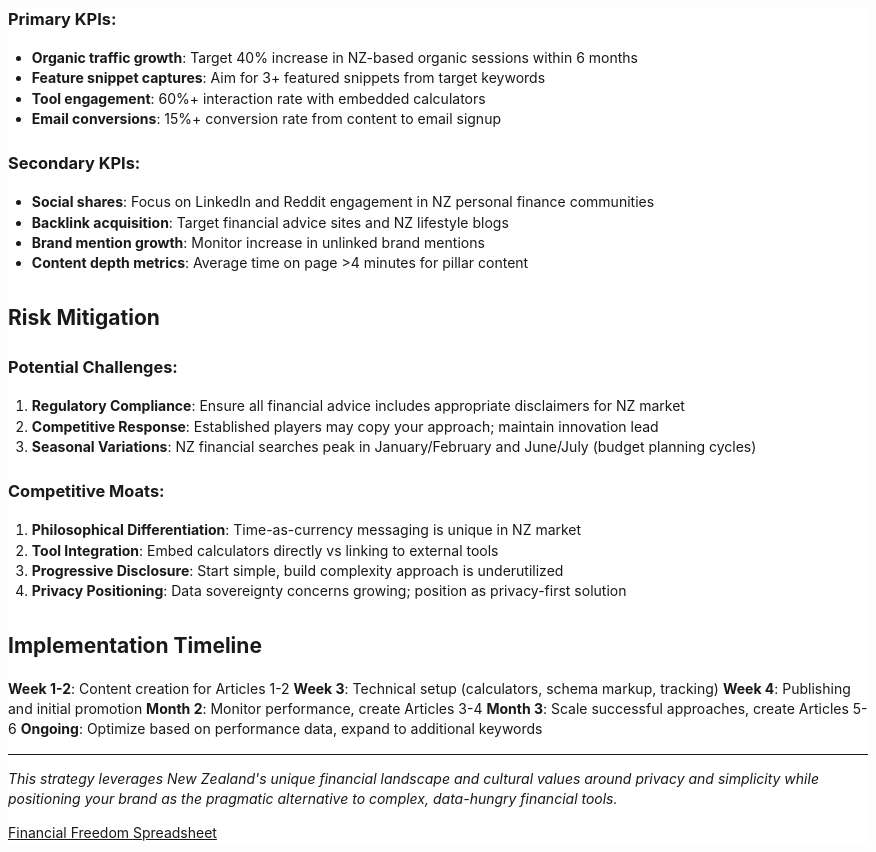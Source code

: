 ### Primary KPIs:
- **Organic traffic growth**: Target 40% increase in NZ-based organic sessions within 6 months
- **Feature snippet captures**: Aim for 3+ featured snippets from target keywords
- **Tool engagement**: 60%+ interaction rate with embedded calculators
- **Email conversions**: 15%+ conversion rate from content to email signup

### Secondary KPIs:
- **Social shares**: Focus on LinkedIn and Reddit engagement in NZ personal finance communities
- **Backlink acquisition**: Target financial advice sites and NZ lifestyle blogs
- **Brand mention growth**: Monitor increase in unlinked brand mentions
- **Content depth metrics**: Average time on page >4 minutes for pillar content

## Risk Mitigation

### Potential Challenges:
1. **Regulatory Compliance**: Ensure all financial advice includes appropriate disclaimers for NZ market
2. **Competitive Response**: Established players may copy your approach; maintain innovation lead
3. **Seasonal Variations**: NZ financial searches peak in January/February and June/July (budget planning cycles)

### Competitive Moats:
1. **Philosophical Differentiation**: Time-as-currency messaging is unique in NZ market
2. **Tool Integration**: Embed calculators directly vs linking to external tools
3. **Progressive Disclosure**: Start simple, build complexity approach is underutilized
4. **Privacy Positioning**: Data sovereignty concerns growing; position as privacy-first solution

## Implementation Timeline

**Week 1-2**: Content creation for Articles 1-2
**Week 3**: Technical setup (calculators, schema markup, tracking)
**Week 4**: Publishing and initial promotion
**Month 2**: Monitor performance, create Articles 3-4
**Month 3**: Scale successful approaches, create Articles 5-6
**Ongoing**: Optimize based on performance data, expand to additional keywords

---

*This strategy leverages New Zealand's unique financial landscape and cultural values around privacy and simplicity while positioning your brand as the pragmatic alternative to complex, data-hungry financial tools.*

[Financial Freedom Spreadsheet](/personal-finance)